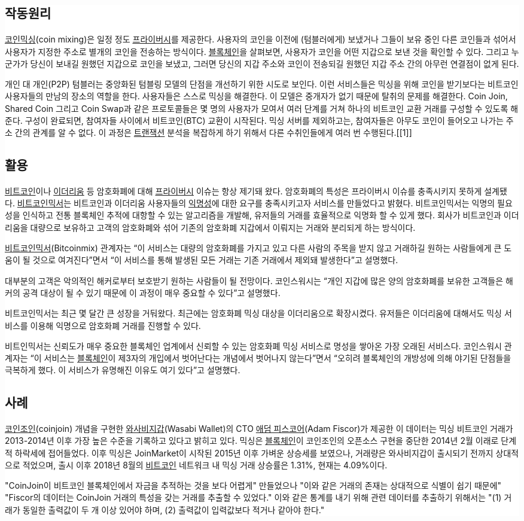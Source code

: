 ## 작동원리

[코인믹싱](http://wiki.hash.kr/index.php/%EC%BD%94%EC%9D%B8%EB%AF%B9%EC%8B%B1 "코인믹싱")(coin mixing)은 일정 정도 [프라이버시](http://wiki.hash.kr/index.php/%ED%94%84%EB%9D%BC%EC%9D%B4%EB%B2%84%EC%8B%9C "프라이버시")를 제공한다. 사용자의 코인을 이전에 (텀블러에게) 보냈거나 그들이 보유 중인 다른 코인들과 섞어서 사용자가 지정한 주소로 별개의 코인을 전송하는 방식이다. [블록체인](http://wiki.hash.kr/index.php/%EB%B8%94%EB%A1%9D%EC%B2%B4%EC%9D%B8 "블록체인")을 살펴보면, 사용자가 코인을 어떤 지갑으로 보낸 것을 확인할 수 있다. 그리고 누군가가 당신이 보내길 원했던 지갑으로 코인을 보냈고, 그러면 당신의 지갑 주소와 코인이 전송되길 원했던 지갑 주소 간의 아무런 연결점이 없게 된다.

개인 대 개인(P2P) 텀블러는 중앙화된 텀블링 모델의 단점을 개선하기 위한 시도로 보인다. 이런 서비스들은 믹싱을 위해 코인을 받기보다는 비트코인 사용자들의 만남의 장소의 역할을 한다. 사용자들은 스스로 믹싱을 해결한다. 이 모델은 중개자가 없기 때문에 탈취의 문제를 해결한다. Coin Join, Shared Coin 그리고 Coin Swap과 같은 프로토콜들은 몇 명의 사용자가 모여서 여러 단계를 거쳐 하나의 비트코인 교환 거래를 구성할 수 있도록 해준다. 구성이 완료되면, 참여자들 사이에서 비트코인(BTC) 교환이 시작된다. 믹싱 서버를 제외하고는, 참여자들은 아무도 코인이 들어오고 나가는 주소 간의 관계를 알 수 없다. 이 과정은 [트랜잭션](http://wiki.hash.kr/index.php/%ED%8A%B8%EB%9E%9C%EC%9E%AD%EC%85%98 "트랜잭션") 분석을 복잡하게 하기 위해서 다른 수취인들에게 여러 번 수행된다.[[1]]

## 활용

[비트코인](http://wiki.hash.kr/index.php/%EB%B9%84%ED%8A%B8%EC%BD%94%EC%9D%B8 "비트코인")이나 [이더리움](http://wiki.hash.kr/index.php/%EC%9D%B4%EB%8D%94%EB%A6%AC%EC%9B%80 "이더리움") 등 암호화폐에 대해 [프라이버시](http://wiki.hash.kr/index.php/%ED%94%84%EB%9D%BC%EC%9D%B4%EB%B2%84%EC%8B%9C "프라이버시") 이슈는 항상 제기돼 왔다. 암호화폐의 특성은 프라이버시 이슈를 충족시키지 못하게 설계됐다. [비트코인믹서](http://wiki.hash.kr/index.php?title=%EB%B9%84%ED%8A%B8%EC%BD%94%EC%9D%B8%EB%AF%B9%EC%84%9C&action=edit&redlink=1 "비트코인믹서 (없는 문서)")는 비트코인과 이더리움 사용자들의 [익명성](http://wiki.hash.kr/index.php/%EC%9D%B5%EB%AA%85%EC%84%B1 "익명성")에 대한 요구를 충족시키고자 서비스를 만들었다고 밝혔다. 비트코인믹서는 익명의 필요성을 인식하고 전통 블록체인 추적에 대항할 수 있는 알고리즘을 개발해, 유저들의 거래를 효율적으로 익명화 할 수 있게 했다. 회사가 비트코인과 이더리움을 대량으로 보유하고 고객의 암호화폐와 섞어 기존의 암호화폐 지갑에서 이뤄지는 거래와 분리되게 하는 방식이다.

[비트코인믹서](http://wiki.hash.kr/index.php?title=%EB%B9%84%ED%8A%B8%EC%BD%94%EC%9D%B8%EB%AF%B9%EC%84%9C&action=edit&redlink=1 "비트코인믹서 (없는 문서)")(Bitcoinmix) 관계자는 “이 서비스는 대량의 암호화폐를 가지고 있고 다른 사람의 주목을 받지 않고 거래하길 원하는 사람들에게 큰 도움이 될 것으로 여겨진다”면서 “이 서비스를 통해 발생된 모든 거래는 기존 거래에서 제외돼 발생한다”고 설명했다.

대부분의 고객은 악의적인 해커로부터 보호받기 원하는 사람들이 될 전망이다. 코인스워시는 “개인 지갑에 많은 양의 암호화폐를 보유한 고객들은 해커의 공격 대상이 될 수 있기 때문에 이 과정이 매우 중요할 수 있다”고 설명했다.

비트코인믹서는 최근 몇 달간 큰 성장을 거둬왔다. 최근에는 암호화폐 믹싱 대상을 이더리움으로 확장시켰다. 유저들은 이더리움에 대해서도 믹싱 서비스를 이용해 익명으로 암호화폐 거래를 진행할 수 있다.

비트인믹서는 신뢰도가 매우 중요한 블록체인 업계에서 신뢰할 수 있는 암호화폐 믹싱 서비스로 명성을 쌓아온 가장 오래된 서비스다. 코인스워시 관계자는 “이 서비스는 [블록체인](http://wiki.hash.kr/index.php/%EB%B8%94%EB%A1%9D%EC%B2%B4%EC%9D%B8 "블록체인")이 제3자의 개입에서 벗어난다는 개념에서 벗어나지 않는다”면서 “오히려 블록체인의 개방성에 의해 야기된 단점들을 극복하게 했다. 이 서비스가 유명해진 이유도 여기 있다”고 설명했다.

## 사례

[코인조인](http://wiki.hash.kr/index.php/%EC%BD%94%EC%9D%B8%EC%A1%B0%EC%9D%B8 "코인조인")(coinjoin) 개념을 구현한 [와사비지갑](http://wiki.hash.kr/index.php/%EC%99%80%EC%82%AC%EB%B9%84%EC%A7%80%EA%B0%91 "와사비지갑")(Wasabi Wallet)의 CTO [애덤 피스코어](http://wiki.hash.kr/index.php?title=%EC%95%A0%EB%8D%A4_%ED%94%BC%EC%8A%A4%EC%BD%94%EC%96%B4&action=edit&redlink=1 "애덤 피스코어 (없는 문서)")(Adam Fiscor)가 제공한 이 데이터는 믹싱 비트코인 거래가 2013-2014년 이후 가장 높은 수준을 기록하고 있다고 밝히고 있다. 믹싱은 [블록체인](http://wiki.hash.kr/index.php/%EB%B8%94%EB%A1%9D%EC%B2%B4%EC%9D%B8 "블록체인")이 코인조인의 오픈소스 구현을 중단한 2014년 2월 이래로 단계적 하락세에 접어들었다. 이후 믹싱은 JoinMarket이 시작된 2015년 이후 가벼운 상승세를 보였으나, 거래량은 와사비지갑이 출시되기 전까지 상대적으로 적었으며, 출시 이후 2018년 8월의 [비트코인](http://wiki.hash.kr/index.php/%EB%B9%84%ED%8A%B8%EC%BD%94%EC%9D%B8 "비트코인") 네트워크 내 믹싱 거래 상승률은 1.31%, 현재는 4.09%이다.

"CoinJoin이 비트코인 블록체인에서 자금을 추적하는 것을 보다 어렵게" 만들었으나 "이와 같은 거래의 존재는 상대적으로 식별이 쉽기 때문에" "Fiscor의 데이터는 CoinJoin 거래의 특성을 갖는 거래를 추출할 수 있었다." 이와 같은 통계를 내기 위해 관련 데이터를 추출하기 위해서는 "(1) 거래가 동일한 출력값이 두 개 이상 있어야 하며, (2) 출력값이 입력값보다 적거나 같아야 한다."